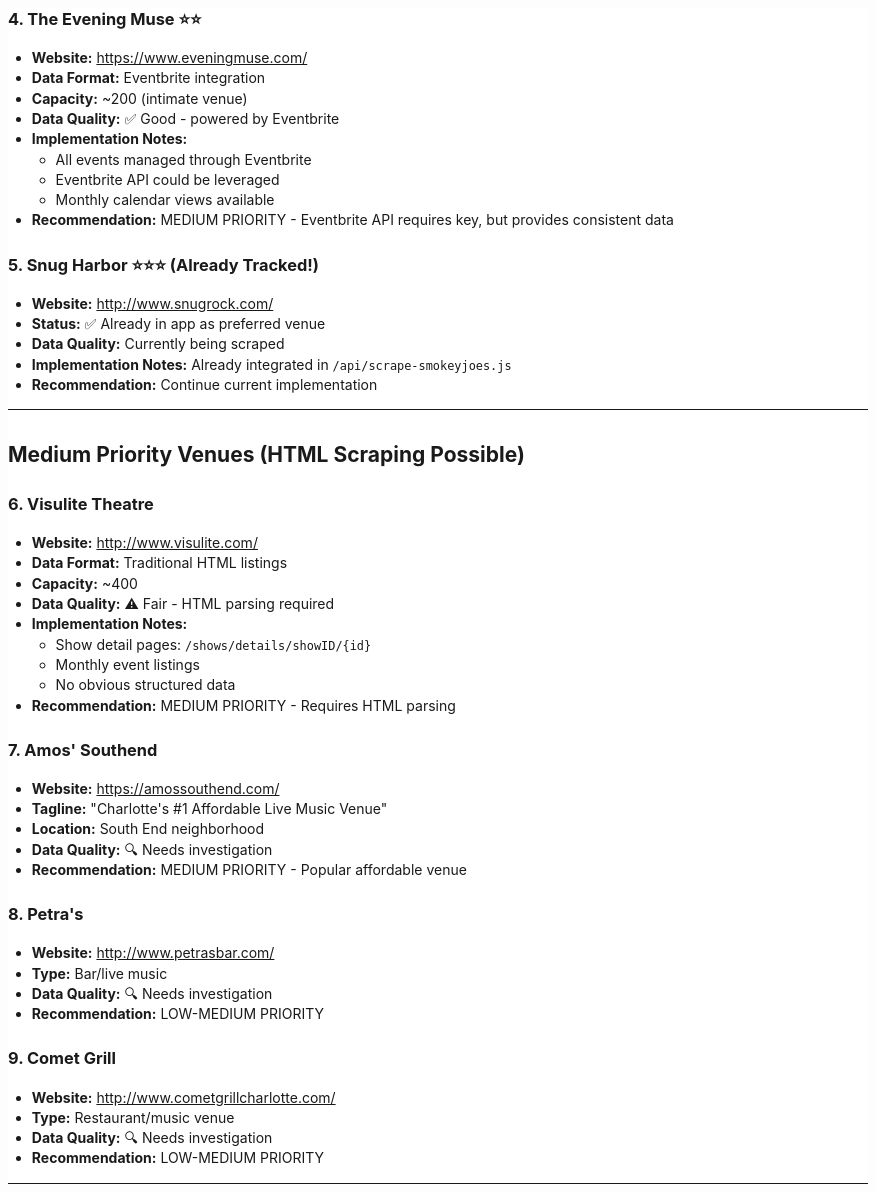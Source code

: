 ### 4. The Evening Muse ⭐⭐
- **Website:** https://www.eveningmuse.com/
- **Data Format:** Eventbrite integration
- **Capacity:** ~200 (intimate venue)
- **Data Quality:** ✅ Good - powered by Eventbrite
- **Implementation Notes:**
  - All events managed through Eventbrite
  - Eventbrite API could be leveraged
  - Monthly calendar views available
- **Recommendation:** MEDIUM PRIORITY - Eventbrite API requires key, but provides consistent data

### 5. Snug Harbor ⭐⭐⭐ (Already Tracked!)
- **Website:** http://www.snugrock.com/
- **Status:** ✅ Already in app as preferred venue
- **Data Quality:** Currently being scraped
- **Implementation Notes:** Already integrated in `/api/scrape-smokeyjoes.js`
- **Recommendation:** Continue current implementation

---

## Medium Priority Venues (HTML Scraping Possible)

### 6. Visulite Theatre
- **Website:** http://www.visulite.com/
- **Data Format:** Traditional HTML listings
- **Capacity:** ~400
- **Data Quality:** ⚠️ Fair - HTML parsing required
- **Implementation Notes:**
  - Show detail pages: `/shows/details/showID/{id}`
  - Monthly event listings
  - No obvious structured data
- **Recommendation:** MEDIUM PRIORITY - Requires HTML parsing

### 7. Amos' Southend
- **Website:** https://amossouthend.com/
- **Tagline:** "Charlotte's #1 Affordable Live Music Venue"
- **Location:** South End neighborhood
- **Data Quality:** 🔍 Needs investigation
- **Recommendation:** MEDIUM PRIORITY - Popular affordable venue

### 8. Petra's
- **Website:** http://www.petrasbar.com/
- **Type:** Bar/live music
- **Data Quality:** 🔍 Needs investigation
- **Recommendation:** LOW-MEDIUM PRIORITY

### 9. Comet Grill
- **Website:** http://www.cometgrillcharlotte.com/
- **Type:** Restaurant/music venue
- **Data Quality:** 🔍 Needs investigation
- **Recommendation:** LOW-MEDIUM PRIORITY

---
